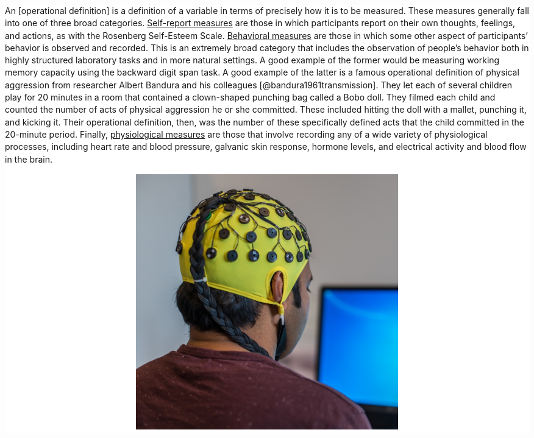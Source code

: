 An [operational definition] is a definition of a variable in terms of precisely how it is to be measured. These measures generally fall into one of three broad categories. [Self-report measures](#self-report-measure) are those in which participants report on their own thoughts, feelings, and actions, as with the Rosenberg Self-Esteem Scale. [Behavioral measures](#behavioral-measure) are those in which some other aspect of participants’ behavior is observed and recorded. This is an extremely broad category that includes the observation of people’s behavior both in highly structured laboratory tasks and in more natural settings. A good example of the former would be measuring working memory capacity using the backward digit span task. A good example of the latter is a famous operational definition of physical aggression from researcher Albert Bandura and his colleagues [@bandura1961transmission]. They let each of several children play for 20 minutes in a room that contained a clown-shaped punching bag called a Bobo doll. They filmed each child and counted the number of acts of physical aggression he or she committed. These included hitting the doll with a mallet, punching it, and kicking it. Their operational definition, then, was the number of these specifically defined acts that the child committed in the 20-minute period. Finally, [physiological measures](#physiological-measure) are those that involve recording any of a wide variety of physiological processes, including heart rate and blood pressure, galvanic skin response, hormone levels, and electrical activity and blood flow in the brain.

<div class="figure" style="text-align: center">
<img src="images/measurement/eeg.jpeg" alt="In addition to self-report and behavioral measures, researchers in psychology use physiological measures. An electroencephalograph (EEG) records electrical activity from the brain. *Image by ulrichw from Pixabay.*" width="50%" />